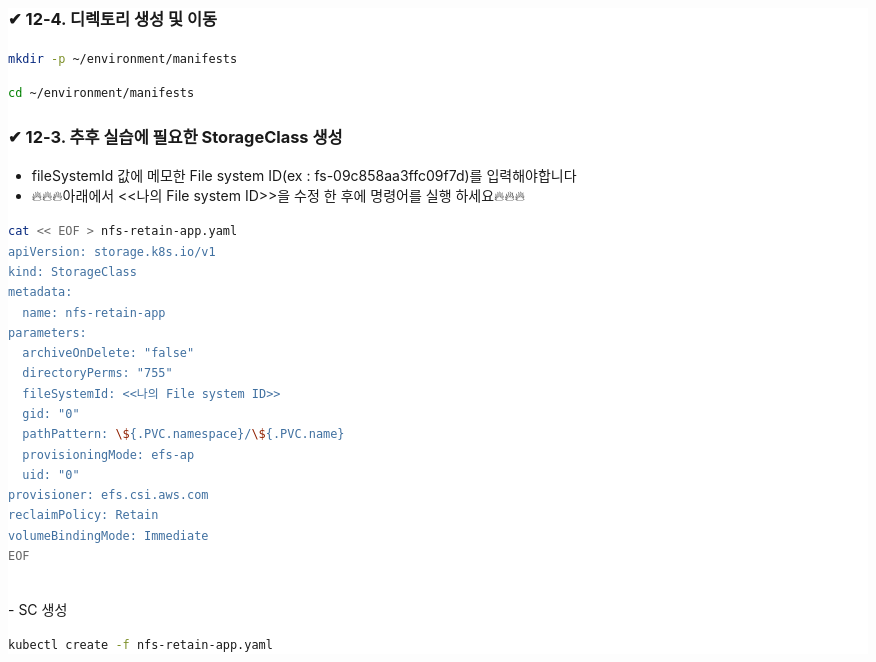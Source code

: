 ### ✔ 12-4. 디렉토리 생성 및 이동

```bash
mkdir -p ~/environment/manifests
```

```bash
cd ~/environment/manifests
```

### ✔ 12-3. 추후 실습에 필요한 StorageClass 생성

- fileSystemId 값에 메모한 File system ID(ex : fs-09c858aa3ffc09f7d)를 입력해야합니다
- 🔥🔥🔥아래에서 <<나의 File system ID>>을 수정 한 후에 명령어를 실행 하세요🔥🔥🔥

```bash
cat << EOF > nfs-retain-app.yaml
apiVersion: storage.k8s.io/v1
kind: StorageClass
metadata:
  name: nfs-retain-app
parameters:
  archiveOnDelete: "false"
  directoryPerms: "755"
  fileSystemId: <<나의 File system ID>>
  gid: "0"
  pathPattern: \${.PVC.namespace}/\${.PVC.name}
  provisioningMode: efs-ap
  uid: "0"
provisioner: efs.csi.aws.com
reclaimPolicy: Retain
volumeBindingMode: Immediate
EOF
```

<br>
- SC 생성

```bash
kubectl create -f nfs-retain-app.yaml
```
